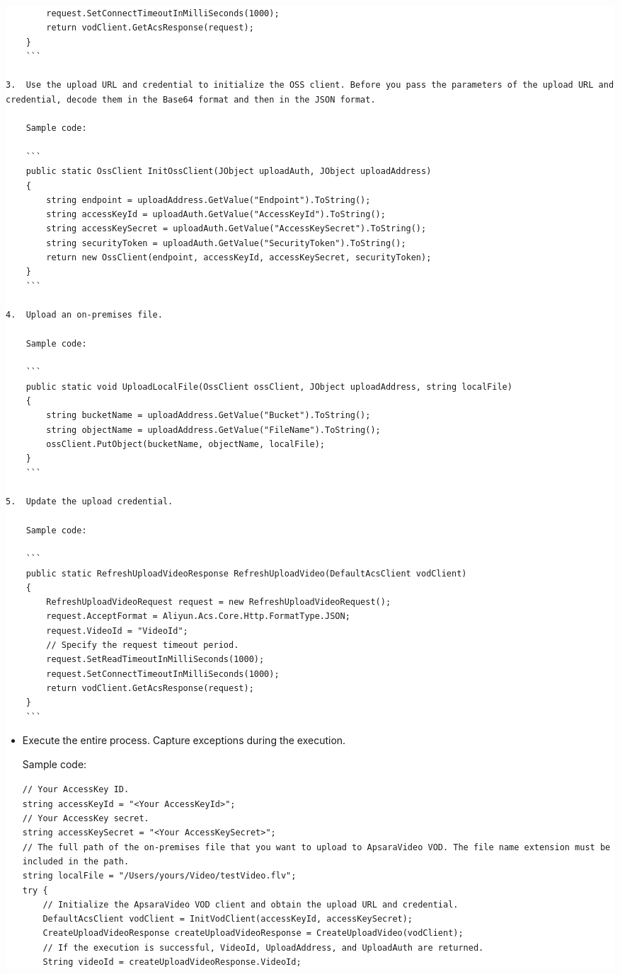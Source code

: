             request.SetConnectTimeoutInMilliSeconds(1000);
            return vodClient.GetAcsResponse(request);
        }
        ```

    3.  Use the upload URL and credential to initialize the OSS client. Before you pass the parameters of the upload URL and credential, decode them in the Base64 format and then in the JSON format.

        Sample code:

        ```
        public static OssClient InitOssClient(JObject uploadAuth, JObject uploadAddress) 
        {
            string endpoint = uploadAddress.GetValue("Endpoint").ToString();
            string accessKeyId = uploadAuth.GetValue("AccessKeyId").ToString();
            string accessKeySecret = uploadAuth.GetValue("AccessKeySecret").ToString();
            string securityToken = uploadAuth.GetValue("SecurityToken").ToString();
            return new OssClient(endpoint, accessKeyId, accessKeySecret, securityToken);
        }
        ```

    4.  Upload an on-premises file.

        Sample code:

        ```
        public static void UploadLocalFile(OssClient ossClient, JObject uploadAddress, string localFile) 
        {
            string bucketName = uploadAddress.GetValue("Bucket").ToString();
            string objectName = uploadAddress.GetValue("FileName").ToString();
            ossClient.PutObject(bucketName, objectName, localFile);
        }
        ```

    5.  Update the upload credential.

        Sample code:

        ```
        public static RefreshUploadVideoResponse RefreshUploadVideo(DefaultAcsClient vodClient)
        {
            RefreshUploadVideoRequest request = new RefreshUploadVideoRequest();
            request.AcceptFormat = Aliyun.Acs.Core.Http.FormatType.JSON;
            request.VideoId = "VideoId";
            // Specify the request timeout period.
            request.SetReadTimeoutInMilliSeconds(1000);
            request.SetConnectTimeoutInMilliSeconds(1000);
            return vodClient.GetAcsResponse(request);
        }
        ```

-   Execute the entire process. Capture exceptions during the execution.

    Sample code:

    ```
    // Your AccessKey ID.
    string accessKeyId = "<Your AccessKeyId>"; 
    // Your AccessKey secret.
    string accessKeySecret = "<Your AccessKeySecret>";
    // The full path of the on-premises file that you want to upload to ApsaraVideo VOD. The file name extension must be included in the path.
    string localFile = "/Users/yours/Video/testVideo.flv";
    try {
        // Initialize the ApsaraVideo VOD client and obtain the upload URL and credential.
        DefaultAcsClient vodClient = InitVodClient(accessKeyId, accessKeySecret);
        CreateUploadVideoResponse createUploadVideoResponse = CreateUploadVideo(vodClient);
        // If the execution is successful, VideoId, UploadAddress, and UploadAuth are returned.
        String videoId = createUploadVideoResponse.VideoId;